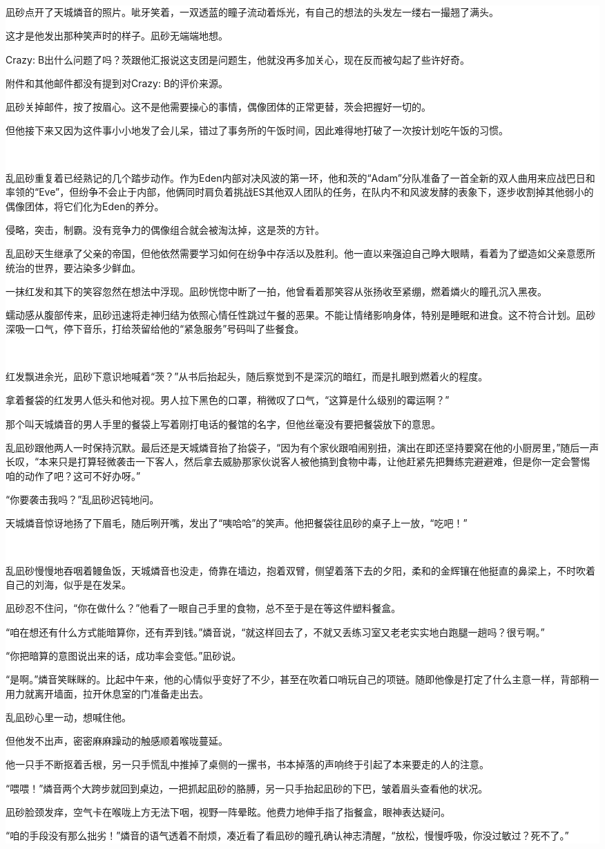 凪砂点开了天城燐音的照片。呲牙笑着，一双透蓝的瞳子流动着烁光，有自己的想法的头发左一缕右一撮翘了满头。

这才是他发出那种笑声时的样子。凪砂无端端地想。

Crazy: B出什么问题了吗？茨跟他汇报说这支团是问题生，他就没再多加关心，现在反而被勾起了些许好奇。

附件和其他邮件都没有提到对Crazy: B的评价来源。

凪砂关掉邮件，按了按眉心。这不是他需要操心的事情，偶像团体的正常更替，茨会把握好一切的。

但他接下来又因为这件事小小地发了会儿呆，错过了事务所的午饭时间，因此难得地打破了一次按计划吃午饭的习惯。

<br> 


乱凪砂重复着已经熟记的几个踏步动作。作为Eden内部对决风波的第一环，他和茨的“Adam”分队准备了一首全新的双人曲用来应战巴日和率领的“Eve”，但纷争不会止于内部，他俩同时肩负着挑战ES其他双人团队的任务，在队内不和风波发酵的表象下，逐步收割掉其他弱小的偶像团体，将它们化为Eden的养分。

侵略，突击，制霸。没有竞争力的偶像组合就会被淘汰掉，这是茨的方针。

乱凪砂天生继承了父亲的帝国，但他依然需要学习如何在纷争中存活以及胜利。他一直以来强迫自己睁大眼睛，看着为了塑造如父亲意愿所统治的世界，要沾染多少鲜血。

一抹红发和其下的笑容忽然在想法中浮现。凪砂恍惚中断了一拍，他曾看着那笑容从张扬收至紧绷，燃着燐火的瞳孔沉入黑夜。

蠕动感从腹部传来，凪砂迅速将走神归结为依照心情任性跳过午餐的恶果。不能让情绪影响身体，特别是睡眠和进食。这不符合计划。凪砂深吸一口气，停下音乐，打给茨留给他的“紧急服务”号码叫了些餐食。

<br> 


红发飘进余光，凪砂下意识地喊着“茨？”从书后抬起头，随后察觉到不是深沉的暗红，而是扎眼到燃着火的程度。

拿着餐袋的红发男人低头和他对视。男人拉下黑色的口罩，稍微叹了口气，“这算是什么级别的霉运啊？”

那个叫天城燐音的男人手里的餐袋上写着刚打电话的餐馆的名字，但他丝毫没有要把餐袋放下的意思。

乱凪砂跟他两人一时保持沉默。最后还是天城燐音抬了抬袋子，“因为有个家伙跟咱闹别扭，演出在即还坚持要窝在他的小厨房里，”随后一声长叹，“本来只是打算轻微袭击一下客人，然后拿去威胁那家伙说客人被他搞到食物中毒，让他赶紧先把舞练完避避难，但是你一定会警惕咱的动作了吧？这可不好办呀。”

“你要袭击我吗？”乱凪砂迟钝地问。

天城燐音惊讶地扬了下眉毛，随后咧开嘴，发出了“咦哈哈”的笑声。他把餐袋往凪砂的桌子上一放，“吃吧！”

<br> 


乱凪砂慢慢地吞咽着鳗鱼饭，天城燐音也没走，倚靠在墙边，抱着双臂，侧望着落下去的夕阳，柔和的金辉镶在他挺直的鼻梁上，不时吹着自己的刘海，似乎是在发呆。

凪砂忍不住问，“你在做什么？”他看了一眼自己手里的食物，总不至于是在等这件塑料餐盒。

“咱在想还有什么方式能暗算你，还有弄到钱。”燐音说，“就这样回去了，不就又丢练习室又老老实实地白跑腿一趟吗？很亏啊。”

“你把暗算的意图说出来的话，成功率会变低。”凪砂说。

“是啊。”燐音笑眯眯的。比起中午来，他的心情似乎变好了不少，甚至在吹着口哨玩自己的项链。随即他像是打定了什么主意一样，背部稍一用力就离开墙面，拉开休息室的门准备走出去。

乱凪砂心里一动，想喊住他。

但他发不出声，密密麻麻躁动的触感顺着喉咙蔓延。

他一只手不断抠着舌根，另一只手慌乱中推掉了桌侧的一摞书，书本掉落的声响终于引起了本来要走的人的注意。

“喂喂！”燐音两个大跨步就回到桌边，一把抓起凪砂的胳膊，另一只手抬起凪砂的下巴，皱着眉头查看他的状况。

凪砂脸颈发痒，空气卡在喉咙上方无法下咽，视野一阵晕眩。他费力地伸手指了指餐盒，眼神表达疑问。

“咱的手段没有那么拙劣！”燐音的语气透着不耐烦，凑近看了看凪砂的瞳孔确认神志清醒，“放松，慢慢呼吸，你没过敏过？死不了。”
